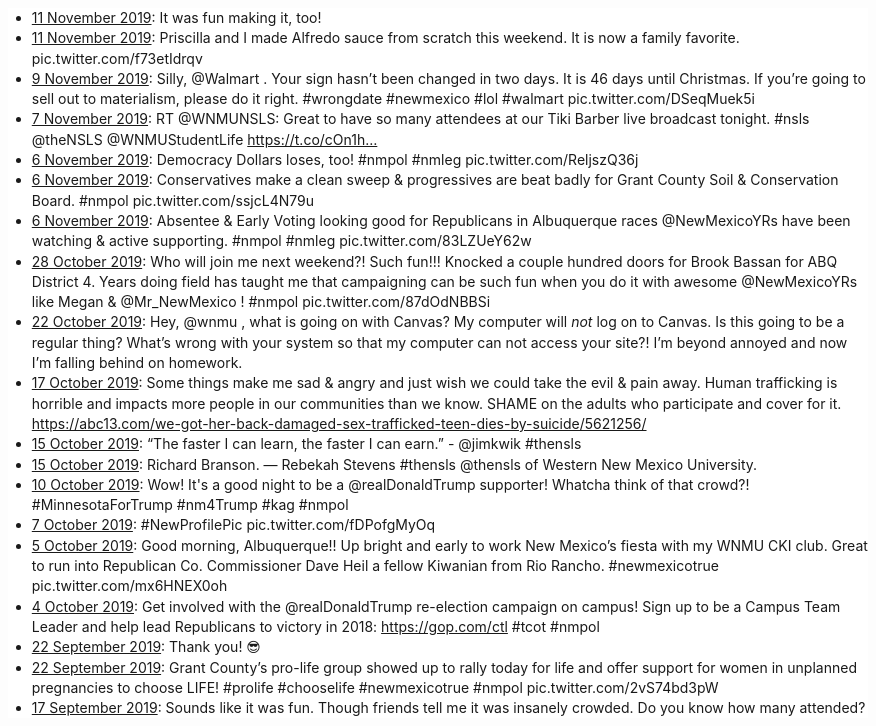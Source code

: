 * [11 November 2019](https://web.archive.org/web/20191111031526/https://twitter.com/RebekahRStevens/status/1193726309190397952): It was fun making it, too!
* [11 November 2019](https://web.archive.org/web/20191111012214/https://twitter.com/RebekahRStevens/status/1193696392318865410): Priscilla and I made Alfredo sauce from scratch this weekend. It is now a family favorite. pic.twitter.com/f73etIdrqv
* [ 9 November 2019](https://web.archive.org/web/20191109233502/https://twitter.com/RebekahRStevens/status/1193310141099102208): Silly,  @Walmart . Your sign hasn’t been changed in two days. It is 46 days until Christmas. If you’re going to sell out to materialism, please do it right.  #wrongdate   #newmexico   #lol   #walmart  pic.twitter.com/DSeqMuek5i
* [ 7 November 2019](https://web.archive.org/web/20191107004509/https://twitter.com/RebekahRStevens/status/1192241544578789376): RT @WNMUNSLS: Great to have so many attendees at our Tiki Barber live broadcast tonight. #nsls @theNSLS @WNMUStudentLife https://t.co/cOn1h…
* [ 6 November 2019](https://web.archive.org/web/20191106055344/https://twitter.com/RebekahRStevens/status/1191956119788363781): Democracy Dollars loses, too!  #nmpol   #nmleg  pic.twitter.com/ReljszQ36j
* [ 6 November 2019](https://web.archive.org/web/20191106034859/https://twitter.com/RebekahRStevens/status/1191922891136192512): Conservatives make a clean sweep & progressives are beat badly for Grant County Soil & Conservation Board.  #nmpol  pic.twitter.com/ssjcL4N79u
* [ 6 November 2019](https://web.archive.org/web/20191106025128/https://twitter.com/RebekahRStevens/status/1191902302904315909): Absentee & Early Voting looking good for Republicans in Albuquerque races  @NewMexicoYRs  have been watching & active supporting.   #nmpol   #nmleg  pic.twitter.com/83LZUeY62w
* [28 October 2019](https://web.archive.org/web/20191028091819/https://twitter.com/RebekahRStevens/status/1188631639233941504): Who will join me next weekend?!   Such fun!!! Knocked a couple hundred doors for Brook Bassan for ABQ District 4. Years doing field has taught me that campaigning can be such fun when you do it with awesome  @NewMexicoYRs  like Megan &  @Mr_NewMexico !  #nmpol  pic.twitter.com/87dOdNBBSi
* [22 October 2019](https://web.archive.org/web/20191022073549/https://twitter.com/RebekahRStevens/status/1186480358511919104): Hey,  @wnmu , what is going on with Canvas? My computer will *not* log on to Canvas. Is this going to be a regular thing? What’s wrong with your system so that my computer can not access your site?! I’m beyond annoyed and now I’m falling behind on homework.
* [17 October 2019](https://web.archive.org/web/20191017092510/https://twitter.com/RebekahRStevens/status/1184669529093394432): Some things make me sad & angry and just wish we could take the evil & pain away. Human trafficking is horrible and impacts more people in our communities than we know. SHAME on the adults who participate and cover for it. https://abc13.com/we-got-her-back-damaged-sex-trafficked-teen-dies-by-suicide/5621256/
* [15 October 2019](https://web.archive.org/web/20191015234034/https://twitter.com/RebekahRStevens/status/1184249357199007744): “The faster I can learn, the faster I can earn.” -  @jimkwik   #thensls
* [15 October 2019](https://web.archive.org/web/20191016000724/https://twitter.com/RebekahRStevens/status/1184245520211988480): Richard Branson. — Rebekah Stevens  #thensls   @thensls  of Western New Mexico University.
* [10 October 2019](https://web.archive.org/web/20191010231453/https://twitter.com/RebekahRStevens/status/1182430794712637440): Wow! It's a good night to be a  @realDonaldTrump  supporter! Whatcha think of that crowd?!  #MinnesotaForTrump   #nm4Trump   #kag   #nmpol
* [ 7 October 2019](https://web.archive.org/web/20191007014146/https://twitter.com/RebekahRStevens/status/1181018728693035008): #NewProfilePic  pic.twitter.com/fDPofgMyOq
* [ 5 October 2019](https://web.archive.org/web/20191005154303/https://twitter.com/RebekahRStevens/status/1180499933255745536): Good morning, Albuquerque!! Up bright and early to work New Mexico’s fiesta with my WNMU CKI club.   Great to run into Republican Co. Commissioner Dave Heil a fellow Kiwanian from Rio Rancho.  #newmexicotrue  pic.twitter.com/mx6HNEX0oh
* [ 4 October 2019](https://web.archive.org/web/20191004045212/https://twitter.com/RebekahRStevens/status/1179980569817468929): Get involved with the  @realDonaldTrump  re-election campaign on campus!  Sign up to be a Campus Team Leader and help lead Republicans to victory in 2018:  https://gop.com/ctl   #tcot   #nmpol
* [22 September 2019](https://web.archive.org/web/20190922033218/https://twitter.com/RebekahRStevens/status/1175608686653259777): Thank you! 😎
* [22 September 2019](https://web.archive.org/web/20190922011731/https://twitter.com/RebekahRStevens/status/1175571650663702528): Grant County’s pro-life group showed up to rally today for life and offer support for women in unplanned pregnancies to choose LIFE!  #prolife   #chooselife   #newmexicotrue   #nmpol  pic.twitter.com/2vS74bd3pW
* [17 September 2019](https://web.archive.org/web/20190917063436/https://twitter.com/RebekahRStevens/status/1173843406763618304): Sounds like it was fun. Though friends tell me it was insanely crowded. Do you know how many attended?